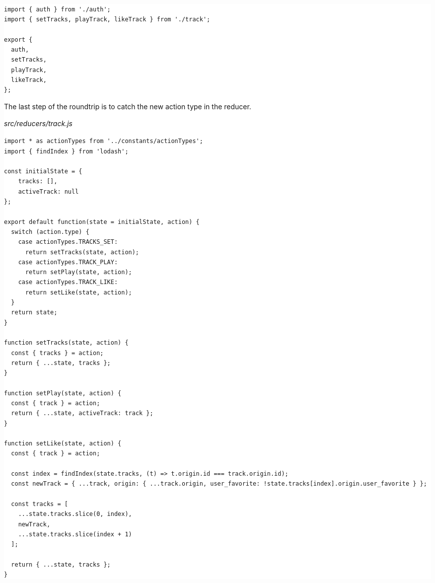 ```javascript{2,8}
import { auth } from './auth';
import { setTracks, playTrack, likeTrack } from './track';

export {
  auth,
  setTracks,
  playTrack,
  likeTrack,
};
```

The last step of the roundtrip is to catch the new action type in the reducer.

*src/reducers/track.js*

```javascript{2,15,16,31,32,33,34,35,36,37,38,39,40,41,42,43,44}
import * as actionTypes from '../constants/actionTypes';
import { findIndex } from 'lodash';

const initialState = {
    tracks: [],
    activeTrack: null
};

export default function(state = initialState, action) {
  switch (action.type) {
    case actionTypes.TRACKS_SET:
      return setTracks(state, action);
    case actionTypes.TRACK_PLAY:
      return setPlay(state, action);
    case actionTypes.TRACK_LIKE:
      return setLike(state, action);
  }
  return state;
}

function setTracks(state, action) {
  const { tracks } = action;
  return { ...state, tracks };
}

function setPlay(state, action) {
  const { track } = action;
  return { ...state, activeTrack: track };
}

function setLike(state, action) {
  const { track } = action;

  const index = findIndex(state.tracks, (t) => t.origin.id === track.origin.id);
  const newTrack = { ...track, origin: { ...track.origin, user_favorite: !state.tracks[index].origin.user_favorite } };

  const tracks = [
    ...state.tracks.slice(0, index),
    newTrack,
    ...state.tracks.slice(index + 1)
  ];

  return { ...state, tracks };
}
```
